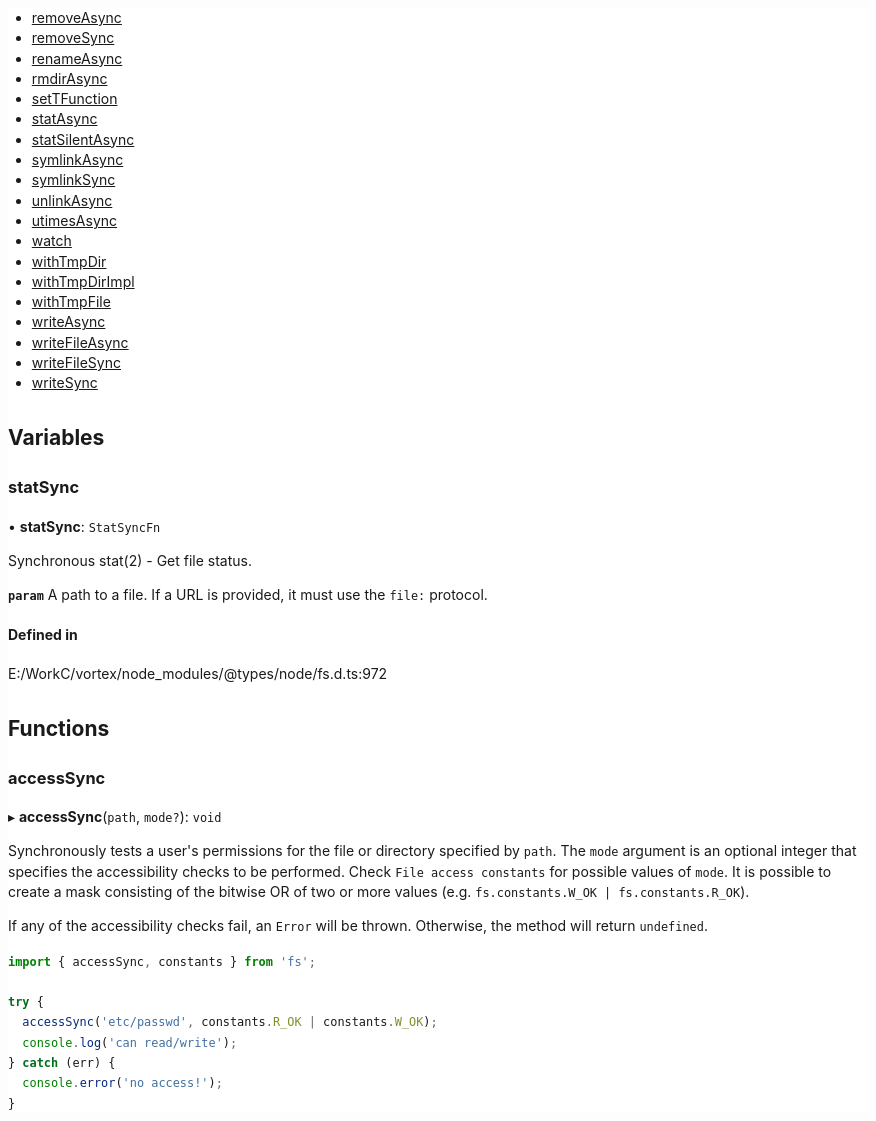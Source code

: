 - [removeAsync](fs.md#removeasync)
- [removeSync](fs.md#removesync)
- [renameAsync](fs.md#renameasync)
- [rmdirAsync](fs.md#rmdirasync)
- [setTFunction](fs.md#settfunction)
- [statAsync](fs.md#statasync)
- [statSilentAsync](fs.md#statsilentasync)
- [symlinkAsync](fs.md#symlinkasync)
- [symlinkSync](fs.md#symlinksync)
- [unlinkAsync](fs.md#unlinkasync)
- [utimesAsync](fs.md#utimesasync)
- [watch](fs.md#watch)
- [withTmpDir](fs.md#withtmpdir)
- [withTmpDirImpl](fs.md#withtmpdirimpl)
- [withTmpFile](fs.md#withtmpfile)
- [writeAsync](fs.md#writeasync)
- [writeFileAsync](fs.md#writefileasync)
- [writeFileSync](fs.md#writefilesync)
- [writeSync](fs.md#writesync)

## Variables

### statSync

• **statSync**: `StatSyncFn`

Synchronous stat(2) - Get file status.

**`param`** A path to a file. If a URL is provided, it must use the `file:` protocol.

#### Defined in

E:/WorkC/vortex/node_modules/@types/node/fs.d.ts:972

## Functions

### accessSync

▸ **accessSync**(`path`, `mode?`): `void`

Synchronously tests a user's permissions for the file or directory specified
by `path`. The `mode` argument is an optional integer that specifies the
accessibility checks to be performed. Check `File access constants` for
possible values of `mode`. It is possible to create a mask consisting of
the bitwise OR of two or more values
(e.g. `fs.constants.W_OK | fs.constants.R_OK`).

If any of the accessibility checks fail, an `Error` will be thrown. Otherwise,
the method will return `undefined`.

```js
import { accessSync, constants } from 'fs';

try {
  accessSync('etc/passwd', constants.R_OK | constants.W_OK);
  console.log('can read/write');
} catch (err) {
  console.error('no access!');
}
```

